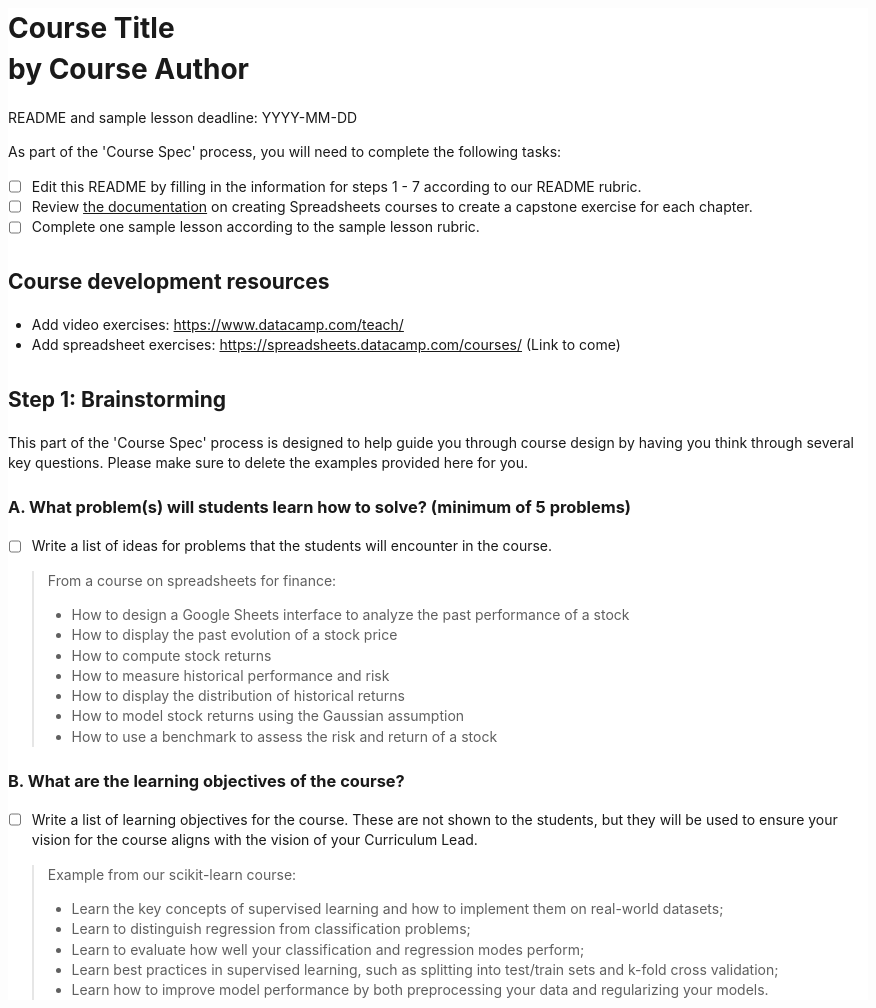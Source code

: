 # **Course Title**<br/>by **Course Author**

README and sample lesson deadline: YYYY-MM-DD 

As part of the 'Course Spec' process, you will need to complete the following tasks:

- [ ] Edit this README by filling in the information for steps 1 - 7 according to our README rubric.
- [ ] Review [the documentation](https://instructor-support.datacamp.com/?q=spreadsheets) on creating Spreadsheets courses to create a capstone exercise for each chapter.
- [ ] Complete one sample lesson according to the sample lesson rubric.

## Course development resources

* Add video exercises: https://www.datacamp.com/teach/
* Add spreadsheet exercises: https://spreadsheets.datacamp.com/courses/ (Link to come)

## Step 1: Brainstorming 

This part of the 'Course Spec' process is designed to help guide you through course design by having you think through several key questions. Please make sure to delete the examples provided here for you.

### A. What problem(s) will students learn how to solve? (minimum of 5 problems)

- [ ] Write a list of ideas for problems that the students will encounter in the course.
> From a course on spreadsheets for finance:
>
>- How to design a Google Sheets interface to analyze the past performance of a stock 
>- How to display the past evolution of a stock price
>- How to compute stock returns
>- How to measure historical performance and risk
>- How to display the distribution of historical returns
>- How to model stock returns using the Gaussian assumption
>- How to use a benchmark to assess the risk and return of a stock


### B. What are the learning objectives of the course?

- [ ] Write a list of learning objectives for the course. These are not shown to the students, but they will be used to ensure your vision for the course aligns with the vision of your Curriculum Lead.

>Example from our scikit-learn course:
>
>- Learn the key concepts of supervised learning and how to implement them on real-world datasets;
>- Learn to distinguish regression from classification problems;
>- Learn to evaluate how well your classification and regression modes perform;
>- Learn best practices in supervised learning, such as splitting into test/train sets and k-fold cross validation;
>- Learn how to improve model performance by both preprocessing your data and regularizing your models.
